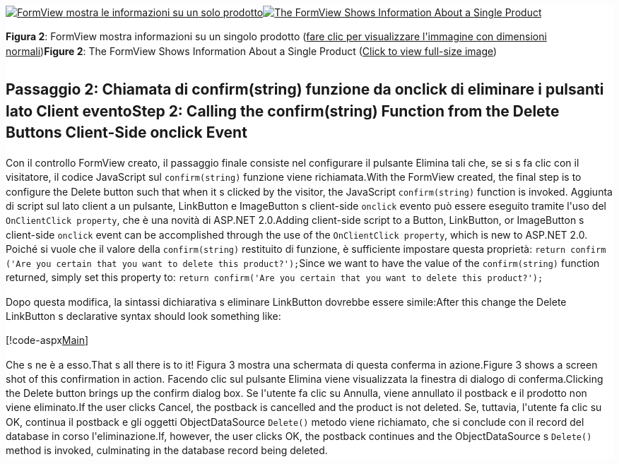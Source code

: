 
<span data-ttu-id="3a05f-142">[![FormView mostra le informazioni su un solo prodotto](adding-client-side-confirmation-when-deleting-cs/_static/image3.png)](adding-client-side-confirmation-when-deleting-cs/_static/image2.png)</span><span class="sxs-lookup"><span data-stu-id="3a05f-142">[![The FormView Shows Information About a Single Product](adding-client-side-confirmation-when-deleting-cs/_static/image3.png)](adding-client-side-confirmation-when-deleting-cs/_static/image2.png)</span></span>

<span data-ttu-id="3a05f-143">**Figura 2**: FormView mostra informazioni su un singolo prodotto ([fare clic per visualizzare l'immagine con dimensioni normali](adding-client-side-confirmation-when-deleting-cs/_static/image4.png))</span><span class="sxs-lookup"><span data-stu-id="3a05f-143">**Figure 2**: The FormView Shows Information About a Single Product ([Click to view full-size image](adding-client-side-confirmation-when-deleting-cs/_static/image4.png))</span></span>


## <a name="step-2-calling-the-confirmstring-function-from-the-delete-buttons-client-side-onclick-event"></a><span data-ttu-id="3a05f-144">Passaggio 2: Chiamata di confirm(string) funzione da onclick di eliminare i pulsanti lato Client evento</span><span class="sxs-lookup"><span data-stu-id="3a05f-144">Step 2: Calling the confirm(string) Function from the Delete Buttons Client-Side onclick Event</span></span>

<span data-ttu-id="3a05f-145">Con il controllo FormView creato, il passaggio finale consiste nel configurare il pulsante Elimina tali che, se si s fa clic con il visitatore, il codice JavaScript sul `confirm(string)` funzione viene richiamata.</span><span class="sxs-lookup"><span data-stu-id="3a05f-145">With the FormView created, the final step is to configure the Delete button such that when it s clicked by the visitor, the JavaScript `confirm(string)` function is invoked.</span></span> <span data-ttu-id="3a05f-146">Aggiunta di script sul lato client a un pulsante, LinkButton e ImageButton s client-side `onclick` evento può essere eseguito tramite l'uso del `OnClientClick property`, che è una novità di ASP.NET 2.0.</span><span class="sxs-lookup"><span data-stu-id="3a05f-146">Adding client-side script to a Button, LinkButton, or ImageButton s client-side `onclick` event can be accomplished through the use of the `OnClientClick property`, which is new to ASP.NET 2.0.</span></span> <span data-ttu-id="3a05f-147">Poiché si vuole che il valore della `confirm(string)` restituito di funzione, è sufficiente impostare questa proprietà: `return confirm('Are you certain that you want to delete this product?');`</span><span class="sxs-lookup"><span data-stu-id="3a05f-147">Since we want to have the value of the `confirm(string)` function returned, simply set this property to: `return confirm('Are you certain that you want to delete this product?');`</span></span>

<span data-ttu-id="3a05f-148">Dopo questa modifica, la sintassi dichiarativa s eliminare LinkButton dovrebbe essere simile:</span><span class="sxs-lookup"><span data-stu-id="3a05f-148">After this change the Delete LinkButton s declarative syntax should look something like:</span></span>


[!code-aspx[Main](adding-client-side-confirmation-when-deleting-cs/samples/sample3.aspx)]

<span data-ttu-id="3a05f-149">Che s ne è a esso.</span><span class="sxs-lookup"><span data-stu-id="3a05f-149">That s all there is to it!</span></span> <span data-ttu-id="3a05f-150">Figura 3 mostra una schermata di questa conferma in azione.</span><span class="sxs-lookup"><span data-stu-id="3a05f-150">Figure 3 shows a screen shot of this confirmation in action.</span></span> <span data-ttu-id="3a05f-151">Facendo clic sul pulsante Elimina viene visualizzata la finestra di dialogo di conferma.</span><span class="sxs-lookup"><span data-stu-id="3a05f-151">Clicking the Delete button brings up the confirm dialog box.</span></span> <span data-ttu-id="3a05f-152">Se l'utente fa clic su Annulla, viene annullato il postback e il prodotto non viene eliminato.</span><span class="sxs-lookup"><span data-stu-id="3a05f-152">If the user clicks Cancel, the postback is cancelled and the product is not deleted.</span></span> <span data-ttu-id="3a05f-153">Se, tuttavia, l'utente fa clic su OK, continua il postback e gli oggetti ObjectDataSource `Delete()` metodo viene richiamato, che si conclude con il record del database in corso l'eliminazione.</span><span class="sxs-lookup"><span data-stu-id="3a05f-153">If, however, the user clicks OK, the postback continues and the ObjectDataSource s `Delete()` method is invoked, culminating in the database record being deleted.</span></span>

